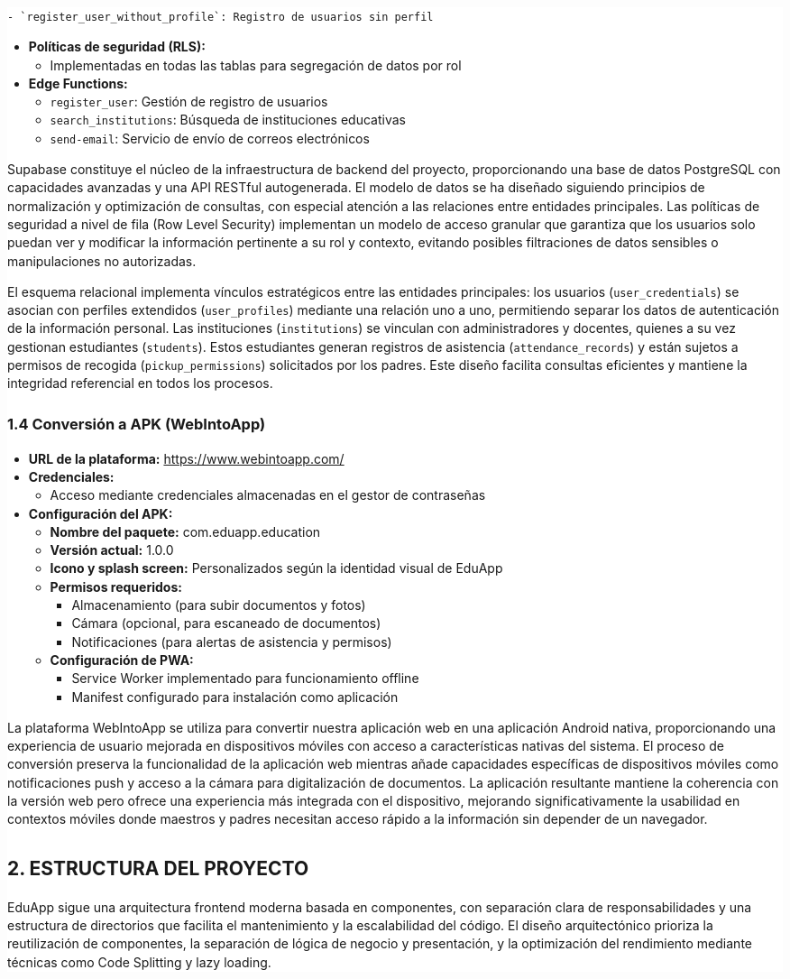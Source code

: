     - `register_user_without_profile`: Registro de usuarios sin perfil
  - **Políticas de seguridad (RLS):**
    - Implementadas en todas las tablas para segregación de datos por rol
  - **Edge Functions:**
    - `register_user`: Gestión de registro de usuarios
    - `search_institutions`: Búsqueda de instituciones educativas
    - `send-email`: Servicio de envío de correos electrónicos

Supabase constituye el núcleo de la infraestructura de backend del proyecto, proporcionando una base de datos PostgreSQL con capacidades avanzadas y una API RESTful autogenerada. El modelo de datos se ha diseñado siguiendo principios de normalización y optimización de consultas, con especial atención a las relaciones entre entidades principales. Las políticas de seguridad a nivel de fila (Row Level Security) implementan un modelo de acceso granular que garantiza que los usuarios solo puedan ver y modificar la información pertinente a su rol y contexto, evitando posibles filtraciones de datos sensibles o manipulaciones no autorizadas.

El esquema relacional implementa vínculos estratégicos entre las entidades principales: los usuarios (`user_credentials`) se asocian con perfiles extendidos (`user_profiles`) mediante una relación uno a uno, permitiendo separar los datos de autenticación de la información personal. Las instituciones (`institutions`) se vinculan con administradores y docentes, quienes a su vez gestionan estudiantes (`students`). Estos estudiantes generan registros de asistencia (`attendance_records`) y están sujetos a permisos de recogida (`pickup_permissions`) solicitados por los padres. Este diseño facilita consultas eficientes y mantiene la integridad referencial en todos los procesos.

### 1.4 Conversión a APK (WebIntoApp)
- **URL de la plataforma:** https://www.webintoapp.com/
- **Credenciales:**
  - Acceso mediante credenciales almacenadas en el gestor de contraseñas
- **Configuración del APK:**
  - **Nombre del paquete:** com.eduapp.education
  - **Versión actual:** 1.0.0
  - **Icono y splash screen:** Personalizados según la identidad visual de EduApp
  - **Permisos requeridos:**
    - Almacenamiento (para subir documentos y fotos)
    - Cámara (opcional, para escaneado de documentos)
    - Notificaciones (para alertas de asistencia y permisos)
  - **Configuración de PWA:**
    - Service Worker implementado para funcionamiento offline
    - Manifest configurado para instalación como aplicación

La plataforma WebIntoApp se utiliza para convertir nuestra aplicación web en una aplicación Android nativa, proporcionando una experiencia de usuario mejorada en dispositivos móviles con acceso a características nativas del sistema. El proceso de conversión preserva la funcionalidad de la aplicación web mientras añade capacidades específicas de dispositivos móviles como notificaciones push y acceso a la cámara para digitalización de documentos. La aplicación resultante mantiene la coherencia con la versión web pero ofrece una experiencia más integrada con el dispositivo, mejorando significativamente la usabilidad en contextos móviles donde maestros y padres necesitan acceso rápido a la información sin depender de un navegador.

## 2. ESTRUCTURA DEL PROYECTO

EduApp sigue una arquitectura frontend moderna basada en componentes, con separación clara de responsabilidades y una estructura de directorios que facilita el mantenimiento y la escalabilidad del código. El diseño arquitectónico prioriza la reutilización de componentes, la separación de lógica de negocio y presentación, y la optimización del rendimiento mediante técnicas como Code Splitting y lazy loading.
